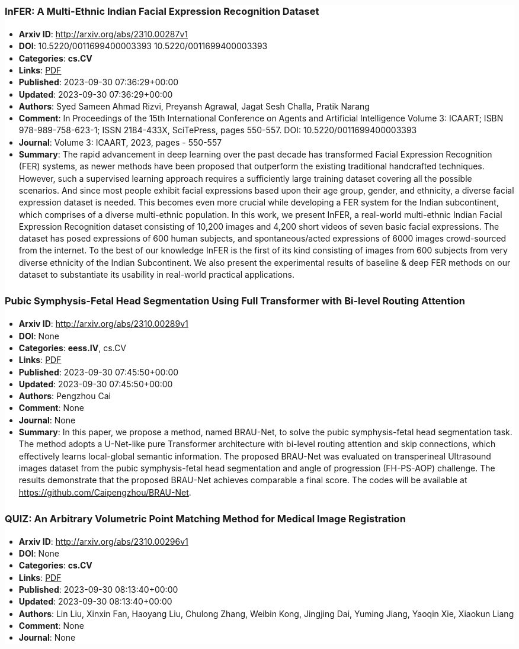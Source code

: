 

### InFER: A Multi-Ethnic Indian Facial Expression Recognition Dataset
- **Arxiv ID**: http://arxiv.org/abs/2310.00287v1
- **DOI**: 10.5220/0011699400003393 10.5220/0011699400003393
- **Categories**: **cs.CV**
- **Links**: [PDF](http://arxiv.org/pdf/2310.00287v1)
- **Published**: 2023-09-30 07:36:29+00:00
- **Updated**: 2023-09-30 07:36:29+00:00
- **Authors**: Syed Sameen Ahmad Rizvi, Preyansh Agrawal, Jagat Sesh Challa, Pratik Narang
- **Comment**: In Proceedings of the 15th International Conference on Agents and
  Artificial Intelligence Volume 3: ICAART; ISBN 978-989-758-623-1; ISSN
  2184-433X, SciTePress, pages 550-557. DOI: 10.5220/0011699400003393
- **Journal**: Volume 3: ICAART, 2023, pages - 550-557
- **Summary**: The rapid advancement in deep learning over the past decade has transformed Facial Expression Recognition (FER) systems, as newer methods have been proposed that outperform the existing traditional handcrafted techniques. However, such a supervised learning approach requires a sufficiently large training dataset covering all the possible scenarios. And since most people exhibit facial expressions based upon their age group, gender, and ethnicity, a diverse facial expression dataset is needed. This becomes even more crucial while developing a FER system for the Indian subcontinent, which comprises of a diverse multi-ethnic population. In this work, we present InFER, a real-world multi-ethnic Indian Facial Expression Recognition dataset consisting of 10,200 images and 4,200 short videos of seven basic facial expressions. The dataset has posed expressions of 600 human subjects, and spontaneous/acted expressions of 6000 images crowd-sourced from the internet. To the best of our knowledge InFER is the first of its kind consisting of images from 600 subjects from very diverse ethnicity of the Indian Subcontinent. We also present the experimental results of baseline & deep FER methods on our dataset to substantiate its usability in real-world practical applications.



### Pubic Symphysis-Fetal Head Segmentation Using Full Transformer with Bi-level Routing Attention
- **Arxiv ID**: http://arxiv.org/abs/2310.00289v1
- **DOI**: None
- **Categories**: **eess.IV**, cs.CV
- **Links**: [PDF](http://arxiv.org/pdf/2310.00289v1)
- **Published**: 2023-09-30 07:45:50+00:00
- **Updated**: 2023-09-30 07:45:50+00:00
- **Authors**: Pengzhou Cai
- **Comment**: None
- **Journal**: None
- **Summary**: In this paper, we propose a method, named BRAU-Net, to solve the pubic symphysis-fetal head segmentation task. The method adopts a U-Net-like pure Transformer architecture with bi-level routing attention and skip connections, which effectively learns local-global semantic information. The proposed BRAU-Net was evaluated on transperineal Ultrasound images dataset from the pubic symphysis-fetal head segmentation and angle of progression (FH-PS-AOP) challenge. The results demonstrate that the proposed BRAU-Net achieves comparable a final score. The codes will be available at https://github.com/Caipengzhou/BRAU-Net.



### QUIZ: An Arbitrary Volumetric Point Matching Method for Medical Image Registration
- **Arxiv ID**: http://arxiv.org/abs/2310.00296v1
- **DOI**: None
- **Categories**: **cs.CV**
- **Links**: [PDF](http://arxiv.org/pdf/2310.00296v1)
- **Published**: 2023-09-30 08:13:40+00:00
- **Updated**: 2023-09-30 08:13:40+00:00
- **Authors**: Lin Liu, Xinxin Fan, Haoyang Liu, Chulong Zhang, Weibin Kong, Jingjing Dai, Yuming Jiang, Yaoqin Xie, Xiaokun Liang
- **Comment**: None
- **Journal**: None